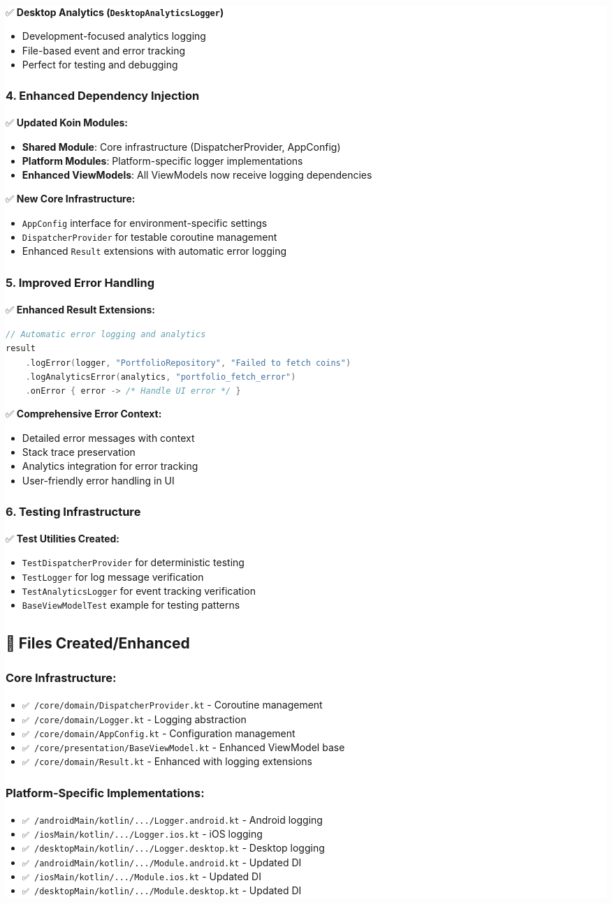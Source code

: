 ✅ **Desktop Analytics (`DesktopAnalyticsLogger`)**
- Development-focused analytics logging
- File-based event and error tracking
- Perfect for testing and debugging

### **4. Enhanced Dependency Injection**

✅ **Updated Koin Modules:**
- **Shared Module**: Core infrastructure (DispatcherProvider, AppConfig)
- **Platform Modules**: Platform-specific logger implementations
- **Enhanced ViewModels**: All ViewModels now receive logging dependencies

✅ **New Core Infrastructure:**
- `AppConfig` interface for environment-specific settings
- `DispatcherProvider` for testable coroutine management
- Enhanced `Result` extensions with automatic error logging

### **5. Improved Error Handling**

✅ **Enhanced Result Extensions:**
```kotlin
// Automatic error logging and analytics
result
    .logError(logger, "PortfolioRepository", "Failed to fetch coins")
    .logAnalyticsError(analytics, "portfolio_fetch_error")
    .onError { error -> /* Handle UI error */ }
```

✅ **Comprehensive Error Context:**
- Detailed error messages with context
- Stack trace preservation
- Analytics integration for error tracking
- User-friendly error handling in UI

### **6. Testing Infrastructure**

✅ **Test Utilities Created:**
- `TestDispatcherProvider` for deterministic testing
- `TestLogger` for log message verification
- `TestAnalyticsLogger` for event tracking verification
- `BaseViewModelTest` example for testing patterns

## 📁 **Files Created/Enhanced**

### **Core Infrastructure:**
- `✅ /core/domain/DispatcherProvider.kt` - Coroutine management
- `✅ /core/domain/Logger.kt` - Logging abstraction
- `✅ /core/domain/AppConfig.kt` - Configuration management
- `✅ /core/presentation/BaseViewModel.kt` - Enhanced ViewModel base
- `✅ /core/domain/Result.kt` - Enhanced with logging extensions

### **Platform-Specific Implementations:**
- `✅ /androidMain/kotlin/.../Logger.android.kt` - Android logging
- `✅ /iosMain/kotlin/.../Logger.ios.kt` - iOS logging
- `✅ /desktopMain/kotlin/.../Logger.desktop.kt` - Desktop logging
- `✅ /androidMain/kotlin/.../Module.android.kt` - Updated DI
- `✅ /iosMain/kotlin/.../Module.ios.kt` - Updated DI
- `✅ /desktopMain/kotlin/.../Module.desktop.kt` - Updated DI
